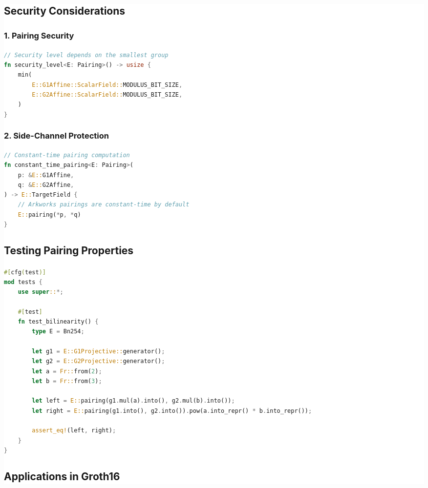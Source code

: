 ## Security Considerations

### 1. Pairing Security

```rust
// Security level depends on the smallest group
fn security_level<E: Pairing>() -> usize {
    min(
        E::G1Affine::ScalarField::MODULUS_BIT_SIZE,
        E::G2Affine::ScalarField::MODULUS_BIT_SIZE,
    )
}
```

### 2. Side-Channel Protection

```rust
// Constant-time pairing computation
fn constant_time_pairing<E: Pairing>(
    p: &E::G1Affine,
    q: &E::G2Affine,
) -> E::TargetField {
    // Arkworks pairings are constant-time by default
    E::pairing(*p, *q)
}
```

## Testing Pairing Properties

```rust
#[cfg(test)]
mod tests {
    use super::*;
    
    #[test]
    fn test_bilinearity() {
        type E = Bn254;
        
        let g1 = E::G1Projective::generator();
        let g2 = E::G2Projective::generator();
        let a = Fr::from(2);
        let b = Fr::from(3);
        
        let left = E::pairing(g1.mul(a).into(), g2.mul(b).into());
        let right = E::pairing(g1.into(), g2.into()).pow(a.into_repr() * b.into_repr());
        
        assert_eq!(left, right);
    }
}
```

## Applications in Groth16
